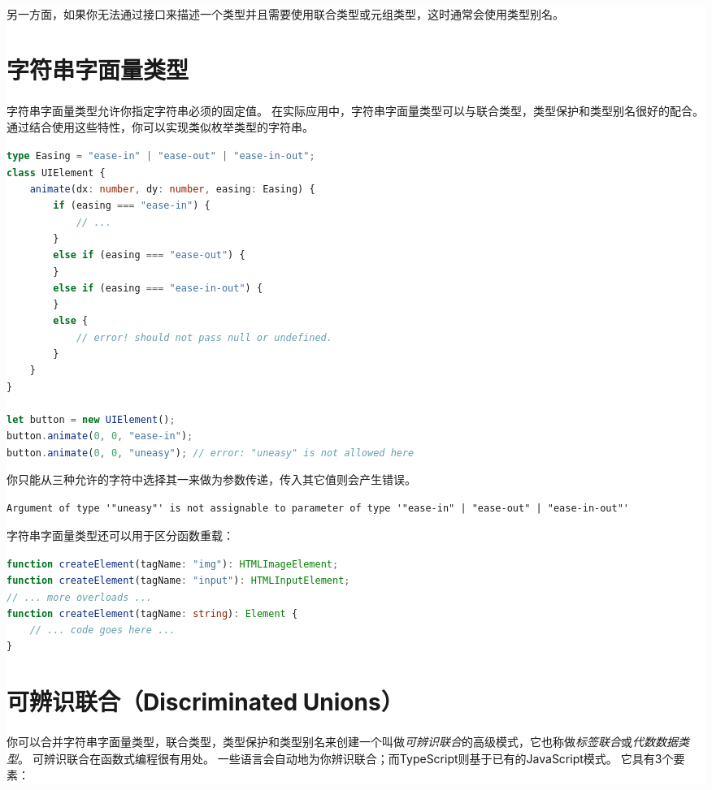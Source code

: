 另一方面，如果你无法通过接口来描述一个类型并且需要使用联合类型或元组类型，这时通常会使用类型别名。

# 字符串字面量类型

字符串字面量类型允许你指定字符串必须的固定值。
在实际应用中，字符串字面量类型可以与联合类型，类型保护和类型别名很好的配合。
通过结合使用这些特性，你可以实现类似枚举类型的字符串。

```ts
type Easing = "ease-in" | "ease-out" | "ease-in-out";
class UIElement {
    animate(dx: number, dy: number, easing: Easing) {
        if (easing === "ease-in") {
            // ...
        }
        else if (easing === "ease-out") {
        }
        else if (easing === "ease-in-out") {
        }
        else {
            // error! should not pass null or undefined.
        }
    }
}

let button = new UIElement();
button.animate(0, 0, "ease-in");
button.animate(0, 0, "uneasy"); // error: "uneasy" is not allowed here
```

你只能从三种允许的字符中选择其一来做为参数传递，传入其它值则会产生错误。

```text
Argument of type '"uneasy"' is not assignable to parameter of type '"ease-in" | "ease-out" | "ease-in-out"'
```

字符串字面量类型还可以用于区分函数重载：

```ts
function createElement(tagName: "img"): HTMLImageElement;
function createElement(tagName: "input"): HTMLInputElement;
// ... more overloads ...
function createElement(tagName: string): Element {
    // ... code goes here ...
}
```

# 可辨识联合（Discriminated Unions）

你可以合并字符串字面量类型，联合类型，类型保护和类型别名来创建一个叫做*可辨识联合*的高级模式，它也称做*标签联合*或*代数数据类型*。
可辨识联合在函数式编程很有用处。
一些语言会自动地为你辨识联合；而TypeScript则基于已有的JavaScript模式。
它具有3个要素：
